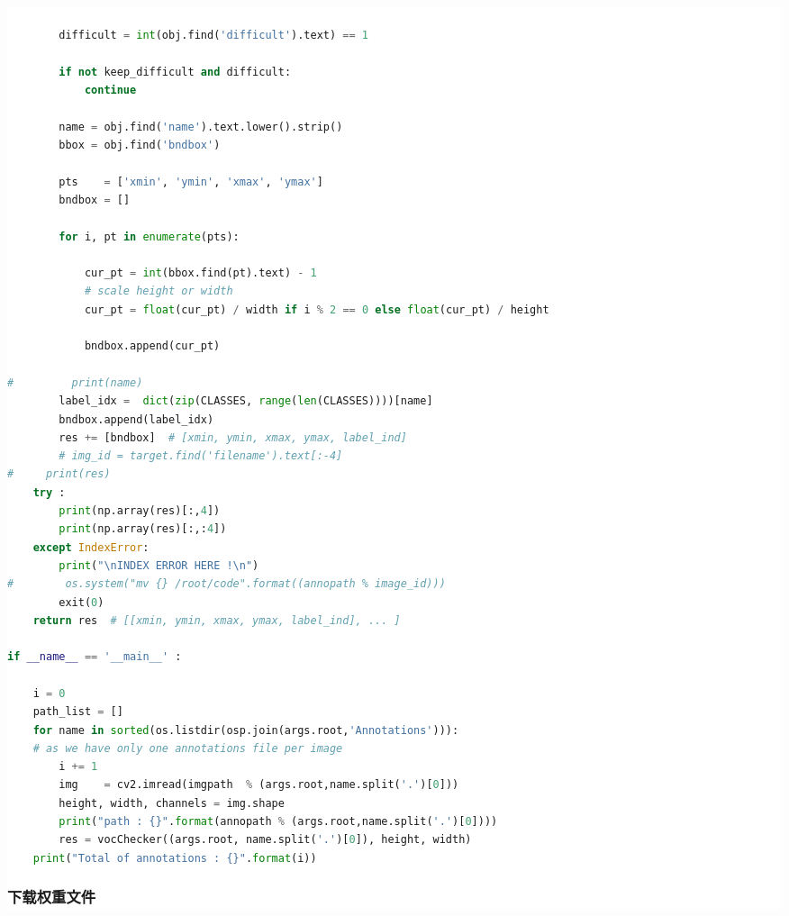 ```python

        difficult = int(obj.find('difficult').text) == 1

        if not keep_difficult and difficult:
            continue

        name = obj.find('name').text.lower().strip()
        bbox = obj.find('bndbox')

        pts    = ['xmin', 'ymin', 'xmax', 'ymax']
        bndbox = []

        for i, pt in enumerate(pts):

            cur_pt = int(bbox.find(pt).text) - 1
            # scale height or width
            cur_pt = float(cur_pt) / width if i % 2 == 0 else float(cur_pt) / height

            bndbox.append(cur_pt)

#         print(name)
        label_idx =  dict(zip(CLASSES, range(len(CLASSES))))[name]
        bndbox.append(label_idx)
        res += [bndbox]  # [xmin, ymin, xmax, ymax, label_ind]
        # img_id = target.find('filename').text[:-4]
#     print(res)
    try :
        print(np.array(res)[:,4])
        print(np.array(res)[:,:4])
    except IndexError:
        print("\nINDEX ERROR HERE !\n")
#        os.system("mv {} /root/code".format((annopath % image_id)))
        exit(0)
    return res  # [[xmin, ymin, xmax, ymax, label_ind], ... ]

if __name__ == '__main__' :
    
    i = 0
    path_list = []
    for name in sorted(os.listdir(osp.join(args.root,'Annotations'))):
    # as we have only one annotations file per image
        i += 1
        img    = cv2.imread(imgpath  % (args.root,name.split('.')[0]))
        height, width, channels = img.shape
        print("path : {}".format(annopath % (args.root,name.split('.')[0])))
        res = vocChecker((args.root, name.split('.')[0]), height, width)
    print("Total of annotations : {}".format(i))
```



### 下载权重文件
